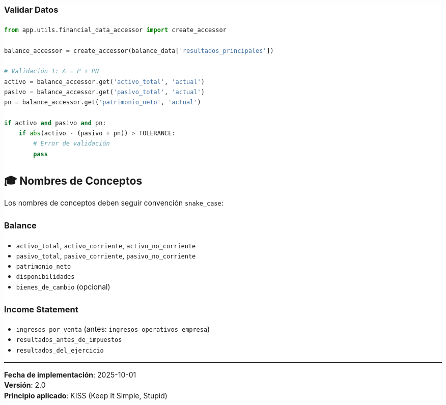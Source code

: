 ### Validar Datos

```python
from app.utils.financial_data_accessor import create_accessor

balance_accessor = create_accessor(balance_data['resultados_principales'])

# Validación 1: A = P + PN
activo = balance_accessor.get('activo_total', 'actual')
pasivo = balance_accessor.get('pasivo_total', 'actual')
pn = balance_accessor.get('patrimonio_neto', 'actual')

if activo and pasivo and pn:
    if abs(activo - (pasivo + pn)) > TOLERANCE:
        # Error de validación
        pass
```

## 🎓 Nombres de Conceptos

Los nombres de conceptos deben seguir convención `snake_case`:

### Balance

- `activo_total`, `activo_corriente`, `activo_no_corriente`
- `pasivo_total`, `pasivo_corriente`, `pasivo_no_corriente`
- `patrimonio_neto`
- `disponibilidades`
- `bienes_de_cambio` (opcional)

### Income Statement

- `ingresos_por_venta` (antes: `ingresos_operativos_empresa`)
- `resultados_antes_de_impuestos`
- `resultados_del_ejercicio`

---

**Fecha de implementación**: 2025-10-01  
**Versión**: 2.0  
**Principio aplicado**: KISS (Keep It Simple, Stupid)
